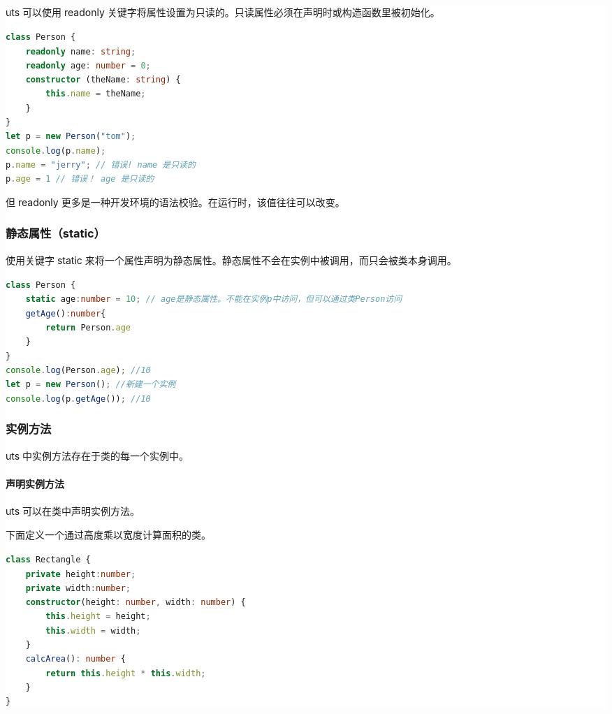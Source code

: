 uts 可以使用 readonly 关键字将属性设置为只读的。只读属性必须在声明时或构造函数里被初始化。

```ts
class Person {
	readonly name: string;
	readonly age: number = 0;
	constructor (theName: string) {
		this.name = theName;
	}
}
let p = new Person("tom");
console.log(p.name);
p.name = "jerry"; // 错误! name 是只读的
p.age = 1 // 错误！ age 是只读的
```

但 readonly 更多是一种开发环境的语法校验。在运行时，该值往往可以改变。

### 静态属性（static）

使用关键字 static 来将一个属性声明为静态属性。静态属性不会在实例中被调用，而只会被类本身调用。

```ts
class Person {
	static age:number = 10; // age是静态属性。不能在实例p中访问，但可以通过类Person访问
	getAge():number{
		return Person.age
	}
}
console.log(Person.age); //10
let p = new Person(); //新建一个实例
console.log(p.getAge()); //10
```

### 实例方法

uts 中实例方法存在于类的每一个实例中。

#### 声明实例方法

uts 可以在类中声明实例方法。

下面定义一个通过高度乘以宽度计算面积的类。

```ts
class Rectangle {
    private height:number;
    private width:number;
    constructor(height: number, width: number) {
        this.height = height;
        this.width = width;
    }
    calcArea(): number {
        return this.height * this.width;
    }
}
```
